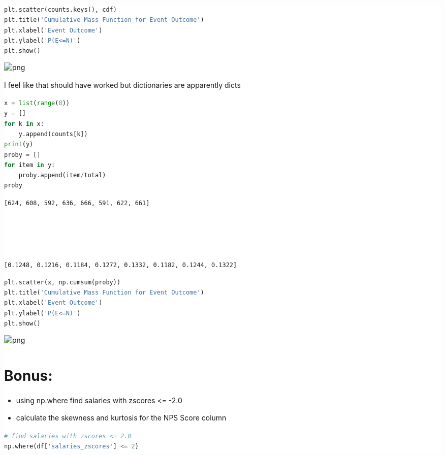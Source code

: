 


```python
plt.scatter(counts.keys(), cdf)
plt.title('Cumulative Mass Function for Event Outcome')
plt.xlabel('Event Outcome')
plt.ylabel('P(E<=N)')
plt.show()
```


![png](assessment_files/assessment_23_0.png)


I feel like that should have worked but dictionaries are apparently dicts


```python
x = list(range(8))
y = []
for k in x:
    y.append(counts[k])
print(y)
proby = []
for item in y:
    proby.append(item/total)
proby
```

    [624, 608, 592, 636, 666, 591, 622, 661]
    




    [0.1248, 0.1216, 0.1184, 0.1272, 0.1332, 0.1182, 0.1244, 0.1322]




```python
plt.scatter(x, np.cumsum(proby))
plt.title('Cumulative Mass Function for Event Outcome')
plt.xlabel('Event Outcome')
plt.ylabel('P(E<=N)')
plt.show()
```


![png](assessment_files/assessment_26_0.png)


# Bonus:
* using np.where find salaries with zscores <= -2.0

* calculate the skewness and kurtosis for the NPS Score column


```python
# find salaries with zscores <= 2.0 
np.where(df['salaries_zscores'] <= 2)
```
